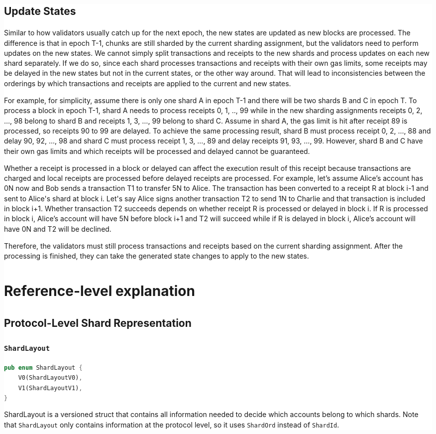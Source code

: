 ## Update States
Similar to how validators usually catch up for the next epoch, the new states are updated as new blocks are processed.
The difference is that in epoch T-1, chunks are still sharded by the current sharding assignment, but the validators need to perform updates on the new states.
We cannot simply split transactions and receipts to the new shards and process updates on each new shard separately.
If we do so, since each shard processes transactions and receipts with their own gas limits, some receipts may be delayed in the new states but not in the current states, or the other way around.
That will lead to inconsistencies between the orderings by which transactions and receipts are applied to the current and new states.

For example, for simplicity, assume there is only one shard A in epoch T-1 and there will be two shards B and C in epoch T.
 To process a block in epoch T-1, shard A needs to process receipts 0, 1, .., 99 while in the new sharding assignments receipts 0, 2, …, 98 belong to shard B and receipts 1, 3, …, 99 belong to shard C.
Assume in shard A, the gas limit is hit after receipt 89 is processed, so receipts 90 to 99 are delayed.
To achieve the same processing result, shard B must process receipt 0, 2, …, 88 and delay 90, 92, ..., 98 and shard C must process receipt 1, 3, ..., 89 and delay receipts 91, 93, …, 99.
However, shard B and C have their own gas limits and which receipts will be processed and delayed cannot be guaranteed.

Whether a receipt is processed in a block or delayed can affect the execution result of this receipt because transactions are charged and local receipts are processed before delayed receipts are processed.
For example, let’s assume Alice’s account has 0N now and Bob sends a transaction T1 to transfer 5N to Alice.
The transaction has been converted to a receipt R at block i-1 and sent to Alice's shard at block i.
Let's say Alice signs another transaction T2 to send 1N to Charlie and that transaction is included in block i+1.
Whether transaction T2 succeeds depends on whether receipt R is processed or delayed in block i.
If R is processed in block i, Alice’s account will have 5N before block i+1 and T2 will succeed while if R is delayed in block i, Alice’s account will have 0N and T2 will be declined.

Therefore, the validators must still process transactions and receipts based on the current sharding assignment.
After the processing is finished, they can take the generated state changes to apply to the new states.

# Reference-level explanation
[reference-level-explanation]: #reference-level-explanation
## Protocol-Level Shard Representation
### `ShardLayout`
```rust
pub enum ShardLayout {
    V0(ShardLayoutV0),
    V1(ShardLayoutV1),
}
```
ShardLayout is a versioned struct that contains all information needed to decide which accounts belong to which shards. Note that `ShardLayout` only contains information at the protocol level, so it uses `ShardOrd` instead of `ShardId`. 


[summary]: #summary
[motivation]: #motivation
[guide-level-explanation]: #guide-level-explanation
[drawbacks]: #drawbacks
[rationale-and-alternatives]: #rationale-and-alternatives
[unresolved-questions]: #unresolved-questions
[future-possibilities]: #future-possibilities